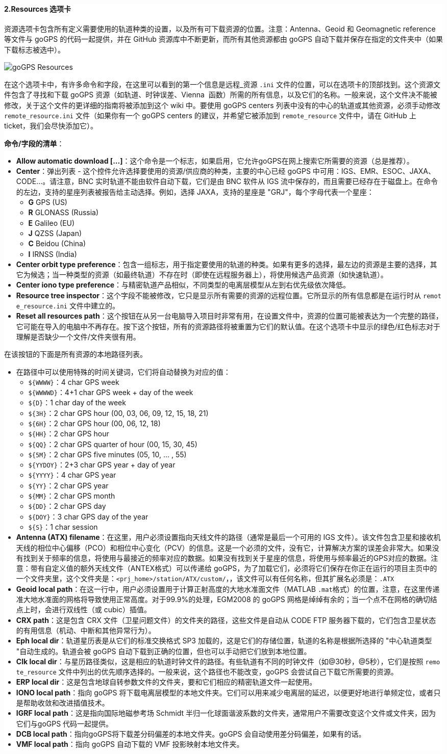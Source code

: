 #### 2.Resources 选项卡

资源选项卡包含所有定义需要使用的轨道种类的设置，以及所有可下载资源的位置。注意：Antenna、Geoid 和 Geomagnetic reference 等文件与 goGPS 的代码一起提供，并在 GitHub 资源库中不断更新，而所有其他资源都由 goGPS 自动下载并保存在指定的文件夹中（如果下载标志被选中）。

![goGPS Resources](https://pic-bed-1316053657.cos.ap-nanjing.myqcloud.com/img/goGPS_Resources.png) 

在这个选项卡中，有许多命令和字段，在这里可以看到的第一个信息是远程_资源 `.ini` 文件的位置，可以在选项卡的顶部找到。这个资源文件包含了寻找和下载 goGPS 资源（如轨道、时钟误差、Vienna  函数）所需的所有信息，以及它们的名称。一般来说，这个文件决不能被修改，关于这个文件的更详细的指南将被添加到这个 wiki 中。要使用 goGPS centers 列表中没有的中心的轨道或其他资源，必须手动修改 `remote_resource.ini` 文件（如果你有一个 goGPS centers 的建议，并希望它被添加到 `remote_resource` 文件中，请在 GitHub 上 ticket，我们会尽快添加它）。

**命令/字段的清单**：

* **Allow automatic download [...]**：这个命令是一个标志，如果启用，它允许goGPS在网上搜索它所需要的资源（总是推荐）。
* **Center**：弹出列表 - 这个控件允许选择要使用的资源/供应商的种类，主要的中心已经 goGPS 中可用：IGS、EMR、ESOC、JAXA、CODE...。请注意，BNC 实时轨道不能由软件自动下载，它们是由 BNC 软件从 IGS 流中保存的，而且需要已经存在于磁盘上。在命令的左边，支持的星座列表被报告给主动选择。例如，选择 JAXA，支持的星座是 "GRJ"，每个字母代表一个星座：
  * **G** GPS (US)
  * **R** GLONASS (Russia)
  * **E** Galileo (EU)
  * **J** QZSS (Japan)
  * **C** Beidou (China)
  * **I** IRNSS (India)
* **Center orbit type preference**：包含一组标志，用于指定要使用的轨道的种类。如果有更多的选择，最左边的资源是主要的选择，其它为候选；当一种类型的资源（如最终轨道）不存在时（即使在远程服务器上），将使用候选产品资源（如快速轨道）。
* **Center iono type preference**：与精密轨道产品相似，不同类型的电离层模型从左到右优先级依次降低。
* **Resource tree inspector**：这个字段不能被修改，它只是显示所有需要的资源的远程位置。它所显示的所有信息都是在运行时从 `remote_resource.ini` 文件中建立的。
* **Reset all resources path**：这个按钮在从另一台电脑导入项目时非常有用，在设置文件中，资源的位置可能被表达为一个完整的路径，它可能在导入的电脑中不再存在。按下这个按钮，所有的资源路径将被重置为它们的默认值。在这个选项卡中显示的绿色/红色标志对于理解是否缺少一个文件/文件夹很有用。

在该按钮的下面是所有资源的本地路径列表。

* 在路径中可以使用特殊的时间关键词，它们将自动替换为对应的值：
  * `${WWWW}`：4 char GPS week
  * `${WWWWD}`：4+1 char GPS week + day of the week
  * `${D}`：1 char day of the week
  * `${3H}`：2 char GPS hour (00, 03, 06, 09, 12, 15, 18, 21)
  * `${6H}`：2 char GPS hour (00, 06, 12, 18)
  * `${HH}`：2 char GPS hour
  * `${QQ}`：2 char GPS quarter of hour (00, 15, 30, 45)
  * `${5M}`：2 char GPS five minutes (05, 10, ... , 55)
  * `${YYDOY}`：2+3 char GPS year + day of year
  * `${YYYY}`：4 char GPS year
  * `${YY}`：2 char GPS year
  * `${MM}`：2 char GPS month
  * `${DD}`：2 char GPS day
  * `${DOY}`：3 char GPS day of the year
  * `${S}`：1 char session
* **Antenna (ATX) filename**：在这里，用户必须设置指向天线文件的路径（通常是最后一个可用的 IGS 文件）。该文件包含卫星和接收机天线的相位中心偏移（PCO）和相位中心变化（PCV）的信息。这是一个必须的文件，没有它，计算解决方案的误差会非常大。如果没有找到关于频率的信息，将使用与最接近的频率对应的数据。如果没有找到关于星座的信息，将使用与频率最近的GPS对应的数据。注意：带有自定义值的额外天线文件（ANTEX格式）可以传递给 goGPS，为了加载它们，必须将它们保存在你正在运行的项目主页中的一个文件夹里，这个文件夹是：`<prj_home>/station/ATX/custom/`，，该文件可以有任何名称，但其扩展名必须是：`.ATX`
* **Geoid local path**：在这一行中，用户必须设置用于计算正射高度的大地水准面文件（MATLAB `.mat`格式）的位置，注意，在这里传递准大地水准面的网格将导致使用正常高度。对于99.9%的处理，EGM2008 的 goGPS 网格是绰绰有余的；当一个点不在网格的确切结点上时，会进行双线性（或 cubic）插值。
* **CRX path**：这是包含 CRX 文件（卫星问题文件）的文件夹的路径，这些文件是自动从 CODE FTP 服务器下载的，它们包含卫星状态的有用信息（机动、中断和其他异常行为）。
* **Eph local dir**：轨道星历表是从它们的标准交换格式 SP3 加载的，这是它们的存储位置，轨道的名称是根据所选择的 "中心轨道类型 "自动生成的。轨道会被 goGPS 自动下载到正确的位置，但也可以手动把它们放到本地位置。
* **Clk local dir**：与星历路径类似，这是相应的轨道时钟文件的路径。有些轨道有不同的时钟文件（如@30秒，@5秒），它们是按照 `remote_resource` 文件中列出的优先顺序选择的。一般来说，这个路径也不能改变，goGPS 会尝试自己下载它所需要的资源。
* **ERP local dir**：这是包含地球自转参数文件的文件夹，要和它们相应的精密轨道文件一起使用。
* **IONO local path**：指向 goGPS 将下载电离层模型的本地文件夹。它们可以用来减少电离层的延迟，以便更好地进行单频定位，或者只是帮助收敛和改进插值技术。
* **IGRF local path**：这是指向国际地磁参考场 Schmidt 半归一化球面谐波系数的文件夹，通常用户不需要改变这个文件或文件夹，因为它们与goGPS 代码一起提供。
* **DCB local path**：指向goGPS将下载差分码偏差的本地文件夹。goGPS 会自动使用差分码偏差，如果有的话。
* **VMF local path**：指向 goGPS 自动下载的 VMF 投影映射本地文件夹。
